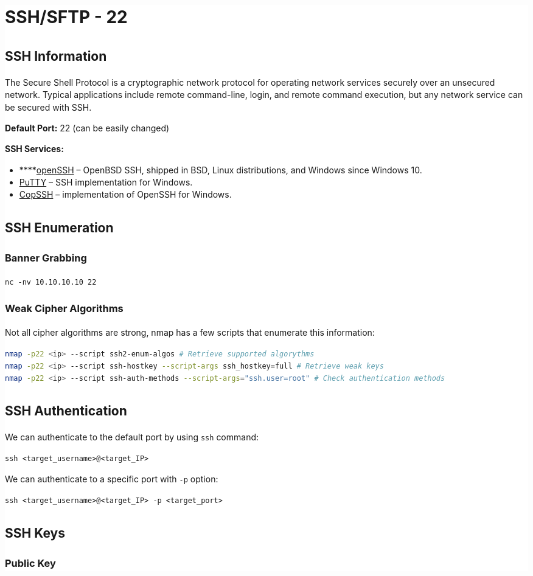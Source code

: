# SSH/SFTP - 22

## SSH Information

The Secure Shell Protocol is a cryptographic network protocol for operating network services securely over an unsecured network. Typical applications include remote command-line, login, and remote command execution, but any network service can be secured with SSH.

**Default Port:** 22 (can be easily changed)

**SSH Services:**

* ****[openSSH](http://www.openssh.org) – OpenBSD SSH, shipped in BSD, Linux distributions, and Windows since Windows 10.
* [PuTTY](https://www.chiark.greenend.org.uk/\~sgtatham/putty/) – SSH implementation for Windows.
* [CopSSH](https://www.itefix.net/copssh) – implementation of OpenSSH for Windows.

## SSH Enumeration

### Banner Grabbing

```
nc -nv 10.10.10.10 22
```

### Weak Cipher Algorithms

Not all cipher algorithms are strong, nmap has a few scripts that enumerate this information:

```bash
nmap -p22 <ip> --script ssh2-enum-algos # Retrieve supported algorythms 
nmap -p22 <ip> --script ssh-hostkey --script-args ssh_hostkey=full # Retrieve weak keys
nmap -p22 <ip> --script ssh-auth-methods --script-args="ssh.user=root" # Check authentication methods
```

## SSH Authentication

We can authenticate to the default port by using `ssh` command:

```
ssh <target_username>@<target_IP>
```

We can authenticate to a specific port with `-p` option:

```
ssh <target_username>@<target_IP> -p <target_port>
```

## SSH Keys

### Public Key
